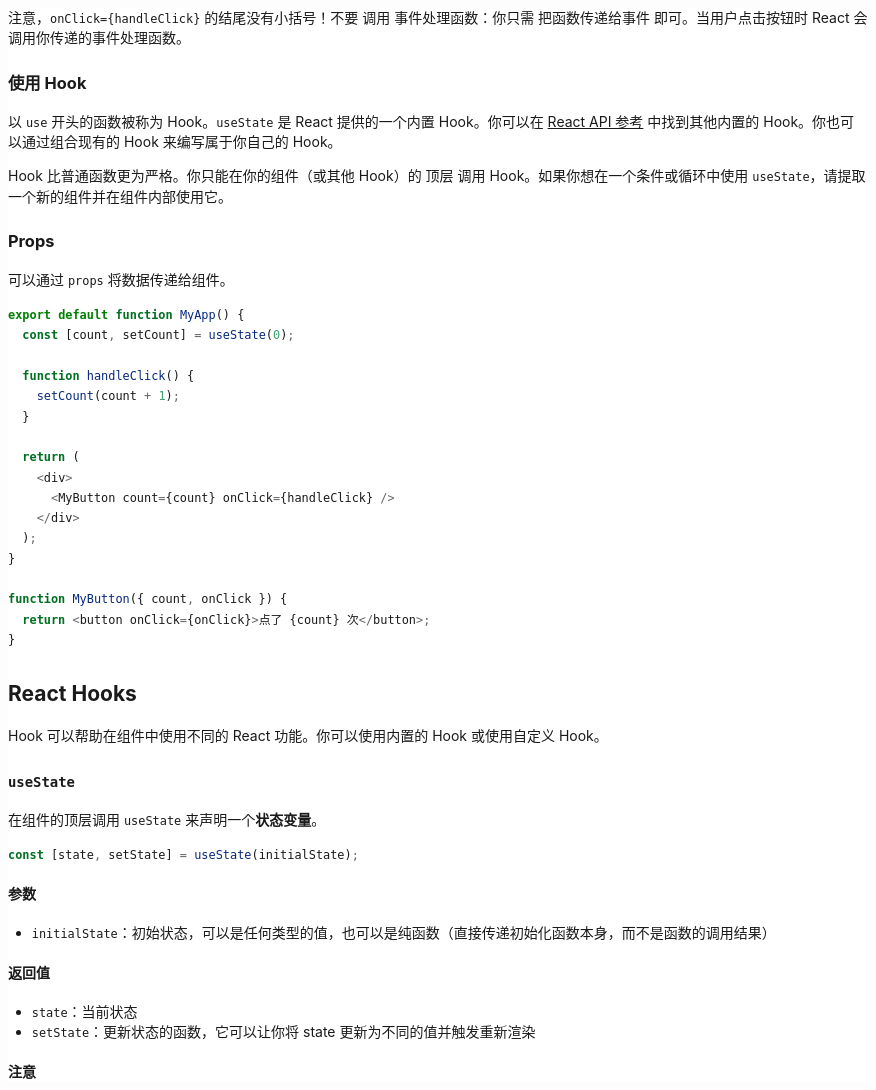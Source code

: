 注意，`onClick={handleClick}` 的结尾没有小括号！不要 调用 事件处理函数：你只需 把函数传递给事件 即可。当用户点击按钮时 React 会调用你传递的事件处理函数。

### 使用 Hook

以 `use` 开头的函数被称为 Hook。`useState` 是 React 提供的一个内置 Hook。你可以在 [React API 参考](https://zh-hans.react.dev/reference/react) 中找到其他内置的 Hook。你也可以通过组合现有的 Hook 来编写属于你自己的 Hook。

Hook 比普通函数更为严格。你只能在你的组件（或其他 Hook）的 顶层 调用 Hook。如果你想在一个条件或循环中使用 `useState`，请提取一个新的组件并在组件内部使用它。

### Props

可以通过 `props` 将数据传递给组件。

```js
export default function MyApp() {
  const [count, setCount] = useState(0);

  function handleClick() {
    setCount(count + 1);
  }

  return (
    <div>
      <MyButton count={count} onClick={handleClick} />
    </div>
  );
}

function MyButton({ count, onClick }) {
  return <button onClick={onClick}>点了 {count} 次</button>;
}
```

## React Hooks

Hook 可以帮助在组件中使用不同的 React 功能。你可以使用内置的 Hook 或使用自定义 Hook。

### `useState`

在组件的顶层调用 `useState` 来声明一个**状态变量**。

```js
const [state, setState] = useState(initialState);
```

#### 参数

- `initialState`：初始状态，可以是任何类型的值，也可以是纯函数（直接传递初始化函数本身，而不是函数的调用结果）

#### 返回值

- `state`：当前状态
- `setState`：更新状态的函数，它可以让你将 state 更新为不同的值并触发重新渲染

#### 注意
